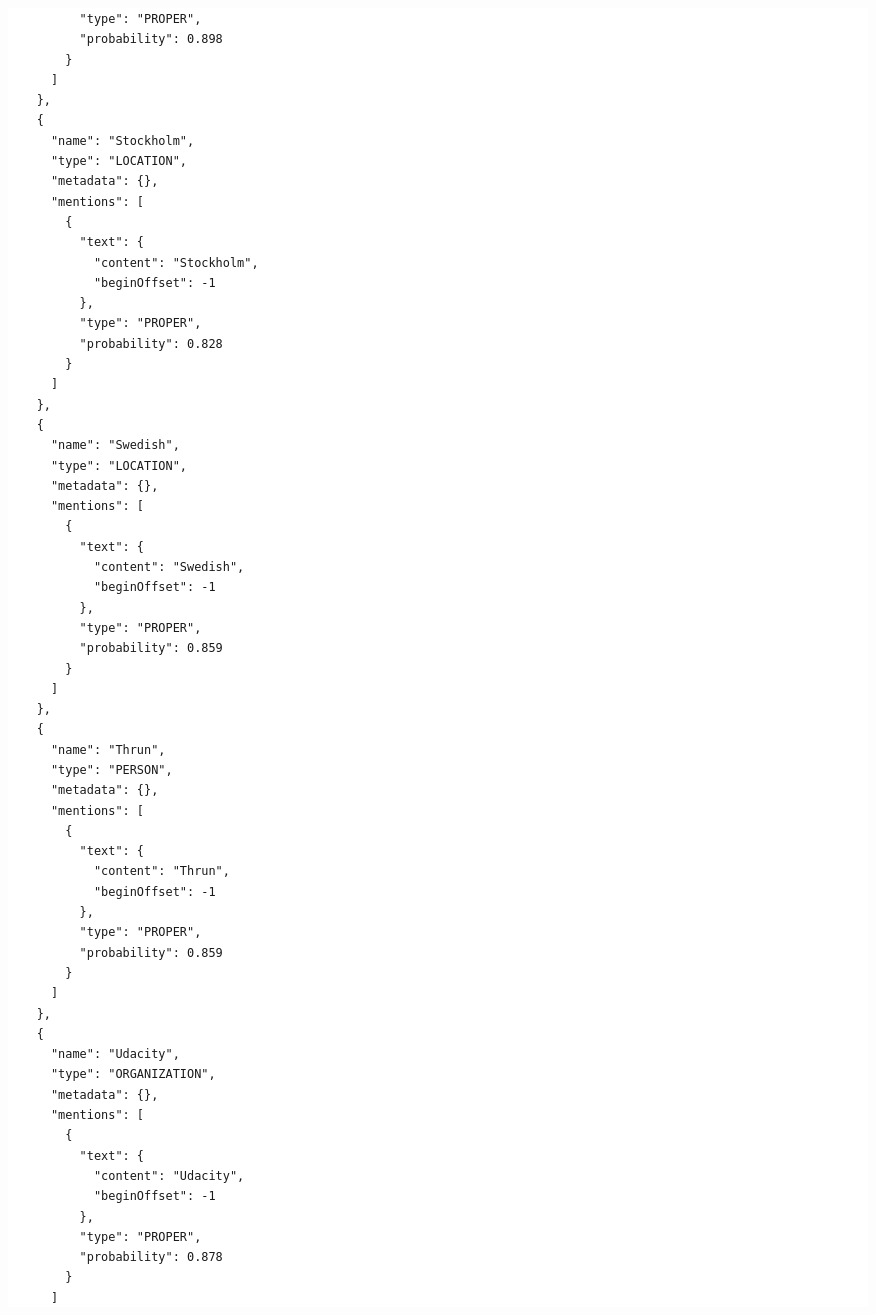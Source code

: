               "type": "PROPER",
              "probability": 0.898
            }
          ]
        },
        {
          "name": "Stockholm",
          "type": "LOCATION",
          "metadata": {},
          "mentions": [
            {
              "text": {
                "content": "Stockholm",
                "beginOffset": -1
              },
              "type": "PROPER",
              "probability": 0.828
            }
          ]
        },
        {
          "name": "Swedish",
          "type": "LOCATION",
          "metadata": {},
          "mentions": [
            {
              "text": {
                "content": "Swedish",
                "beginOffset": -1
              },
              "type": "PROPER",
              "probability": 0.859
            }
          ]
        },
        {
          "name": "Thrun",
          "type": "PERSON",
          "metadata": {},
          "mentions": [
            {
              "text": {
                "content": "Thrun",
                "beginOffset": -1
              },
              "type": "PROPER",
              "probability": 0.859
            }
          ]
        },
        {
          "name": "Udacity",
          "type": "ORGANIZATION",
          "metadata": {},
          "mentions": [
            {
              "text": {
                "content": "Udacity",
                "beginOffset": -1
              },
              "type": "PROPER",
              "probability": 0.878
            }
          ]